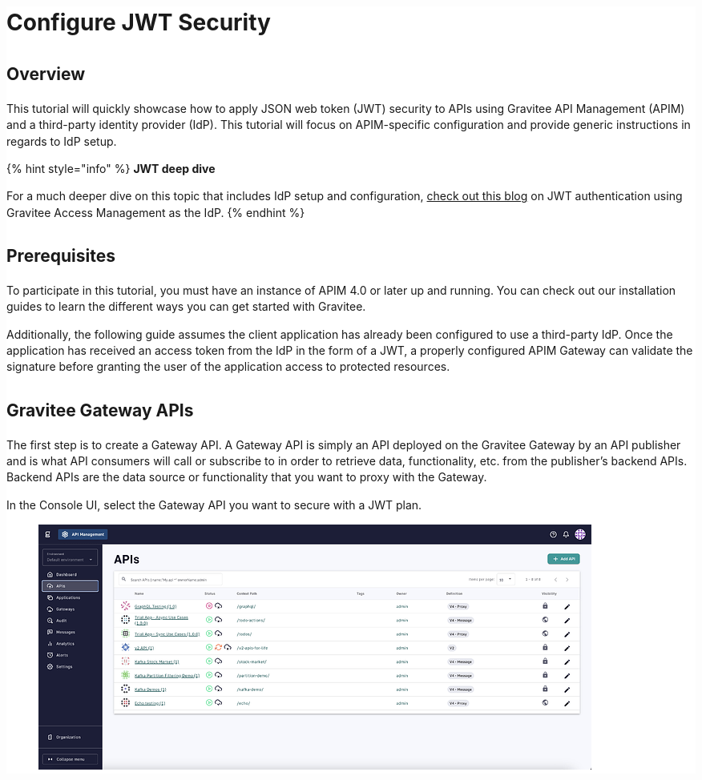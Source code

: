 # Configure JWT Security

## Overview <a href="#overview" id="overview"></a>

This tutorial will quickly showcase how to apply JSON web token (JWT) security to APIs using Gravitee API Management (APIM) and a third-party identity provider (IdP). This tutorial will focus on APIM-specific configuration and provide generic instructions in regards to IdP setup.

{% hint style="info" %}
**JWT deep dive**

For a much deeper dive on this topic that includes IdP setup and configuration, [check out this blog](https://www.gravitee.io/blog/secure-apis-with-jwt-tokens) on JWT authentication using Gravitee Access Management as the IdP.
{% endhint %}

## Prerequisites <a href="#prerequisites-3" id="prerequisites-3"></a>

To participate in this tutorial, you must have an instance of APIM 4.0 or later up and running. You can check out our installation guides to learn the different ways you can get started with Gravitee.

Additionally, the following guide assumes the client application has already been configured to use a third-party IdP. Once the application has received an access token from the IdP in the form of a JWT, a properly configured APIM Gateway can validate the signature before granting the user of the application access to protected resources.

## Gravitee Gateway APIs <a href="#gravitee-gateway-apis-4" id="gravitee-gateway-apis-4"></a>

The first step is to create a Gateway API. A Gateway API is simply an API deployed on the Gravitee Gateway by an API publisher and is what API consumers will call or subscribe to in order to retrieve data, functionality, etc. from the publisher’s backend APIs. Backend APIs are the data source or functionality that you want to proxy with the Gateway.

In the Console UI, select the Gateway API you want to secure with a JWT plan.

<figure><img src="../../.gitbook/assets/image (79).png" alt=""><figcaption></figcaption></figure>
